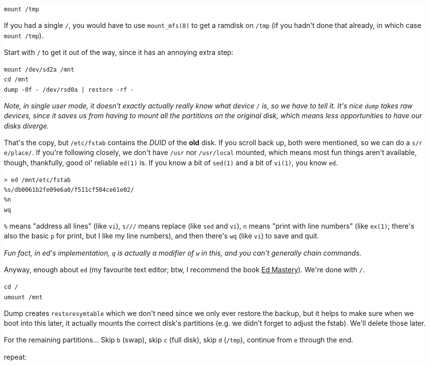```
mount /tmp
```

If you had a single `/`, you would have to use `mount_mfs(8)` to get a ramdisk on `/tmp` (if you hadn't done that already, in which case `mount /tmp`).

Start with `/` to get it out of the way, since it has an annoying extra step:

```
mount /dev/sd2a /mnt
cd /mnt
dump -0f - /dev/rsd0a | restore -rf - 
```

*Note, in single user mode, it doesn't exactly actually really know what device `/` is, so we have to tell it. 
It's nice `dump` takes raw devices, since it saves us from having to mount all the partitions on the original disk,
which means less opportunities to have our disks diverge.*

That's the copy, but `/etc/fstab` contains the *DUID* of the **old** disk.
If you scroll back up, both were mentioned, so we can do a `s/re/place/`.
If you're following closely, we don't have `/usr` nor `/usr/local` mounted,
which means most fun things aren't available, though, thankfully, good
ol' reliable `ed(1)` is. If you know a bit of `sed(1)` and a bit of `vi(1)`, you
know `ed`.

```
> ed /mnt/etc/fstab
%s/db0061b2fe09e6a0/f511cf504ce61e02/
%n
wq
```

`%` means "address all lines" (like `vi`), `s///` means replace (like `sed` and `vi`),
`n` means "print with line numbers" (like `ex(1)`; there's also the basic `p` for print, but
I like my line numbers), and then there's `wq` (like `vi`) to save and quit.

*Fun fact, in ed's implementation, `q` is actually a modifier of `w` in this, and you can't generally chain commands.*

Anyway, enough about `ed` (my favourite text editor; btw, I recommend the book [Ed Mastery](https://www.goodreads.com/book/show/39697206-ed-mastery)). We're done with `/`.

```
cd /
umount /mnt
```

Dump creates `restoresymtable` which we don't need since we only ever restore the backup, but it helps to make sure when we boot into this later, it actually mounts the correct disk's partitions (e.g. we didn't forget to adjust the fstab). We'll delete those later.

For the remaining partitions... Skip `b` (swap), skip `c` (full disk), skip `d` (`/tmp`), continue from `e` through the end.

repeat:

